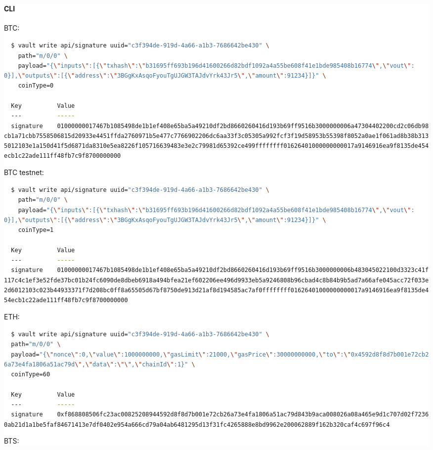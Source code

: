 #### CLI

BTC:

```sh
  $ vault write api/signature uuid="c3f394de-919d-4a66-a1b3-7686642be430" \
    path="m/0/0" \
    payload="{\"inputs\":[{\"txhash\":\"b31695ff693b196d41600266d82bdf1092a4a55be608f41e1bde985408b16774\",\"vout\":0}],\"outputs\":[{\"address\":\"3BGgKxAsqoFyouTgUJGW3TAJdvYrk43Jr5\",\"amount\":91234}]}" \
    coinType=0

  Key          Value
  ---          -----
  signature    01000000017467b1085498de1b1ef408e65ba5a49210df2bd8660260416d193b69ff9516b3000000006a47304402200cd2c06db98cb1a71cbb7558506815d20933e4451ffda2760971b5e477c7766902206dc6aa33f3c05305a992fcf3f19d58953b55398f8052a0ae1f061ad8b38b3135012103e1a150d41f5d6871da8310e5ea8226f105716639483e3e2c79981d65392ce499ffffffff01626401000000000017a9146916ea9f8135de454ecb1c22ade111ff48fb7c9f8700000000
```

BTC testnet:

```sh
  $ vault write api/signature uuid="c3f394de-919d-4a66-a1b3-7686642be430" \
    path="m/0/0" \
    payload="{\"inputs\":[{\"txhash\":\"b31695ff693b196d41600266d82bdf1092a4a55be608f41e1bde985408b16774\",\"vout\":0}],\"outputs\":[{\"address\":\"3BGgKxAsqoFyouTgUJGW3TAJdvYrk43Jr5\",\"amount\":91234}]}" \
    coinType=1

  Key          Value
  ---          -----
  signature    01000000017467b1085498de1b1ef408e65ba5a49210df2bd8660260416d193b69ff9516b3000000006b483045022100d3323c41f117c4c1ef3e52fde37bc01b24fc6090de8dbeb6918a494bfea21ef602206ee496d9933eb5a9246808b96cbad4c8b84b9b5ad7a66afe045acc72f033e2d6012103c023b44933371f7d208bc0ff8a65505d67bf8750de913d21af8d194585ac7af0ffffffff01626401000000000017a9146916ea9f8135de454ecb1c22ade111ff48fb7c9f8700000000
```

ETH:

```sh
  $ vault write api/signature uuid="c3f394de-919d-4a66-a1b3-7686642be430" \
  path="m/0/0" \
  payload="{\"nonce\":0,\"value\":1000000000,\"gasLimit\":21000,\"gasPrice\":30000000000,\"to\":\"0x4592d8f8d7b001e72cb26a73e4fa1806a51ac79d\",\"data\":\"\",\"chainId\":1}" \
  coinType=60

  Key          Value
  ---          -----
  signature    0xf868808506fc23ac00825208944592d8f8d7b001e72cb26a73e4fa1806a51ac79d843b9aca008026a08a465e9d1c707d02f72360ab21d1a1be5faf84671413e7df0402e954a666cd79a04ab6481295d13f31fc4265888e8bd9962e200062889f162b320caf4c697f96c4
```

BTS:
